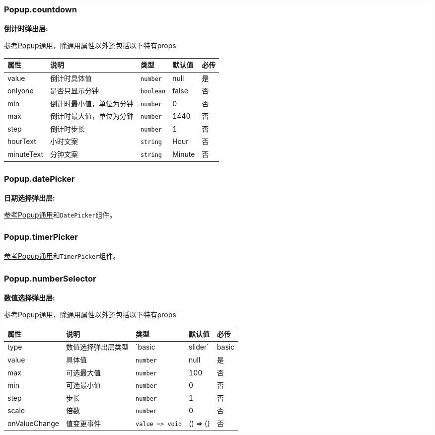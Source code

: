 <a name="Popup.countdown"></a>
### Popup.countdown

**倒计时弹出层:**

[参考Popup通用](#19eabada)，除通用属性以外还包括以下特有props

| 属性 | 说明 | 类型 | 默认值 | 必传 |
| :--- | :--- | :--- | :--- | :--- |
| value | 倒计时具体值 | `number` | null | 是 |
| onlyone | 是否只显示分钟 | `boolean` | false | 否 |
| min | 倒计时最小值，单位为分钟 | `number` | 0 | 否 |
| max | 倒计时最大值，单位为分钟 | `number` | 1440 | 否 |
| step | 倒计时步长 | `number` | 1 | 否 |
| hourText | 小时文案 | `string` | Hour | 否 |
| minuteText | 分钟文案 | `string` | Minute | 否 |


<a name="Popup.datePicker"></a>
### Popup.datePicker

**日期选择弹出层:**

[参考Popup通用](#19eabada)和`DatePicker`组件。

<a name="6vpm6"></a>
### Popup.timerPicker

[参考Popup通用](#19eabada)和`TimerPicker`组件。

<a name="Popup.numberSelector"></a>
### Popup.numberSelector

**数值选择弹出层:**

[参考Popup通用](#19eabada)，除通用属性以外还包括以下特有props

| 属性 | 说明 | 类型 | 默认值 | 必传 |
| :--- | :--- | :--- | :--- | :--- |
| type | 数值选择弹出层类型 | `basic | slider` | basic | 否 |
| value | 具体值 | `number` | null | 是 |
| max | 可选最大值 | `number` | 100 | 否 |
| min | 可选最小值 | `number` | 0 | 否 |
| step | 步长 | `number` | 1 | 否 |
| scale | 倍数 | `number` | 0 | 否 |
| onValueChange | 值变更事件 | `value => void` | () => {} | 否 |
